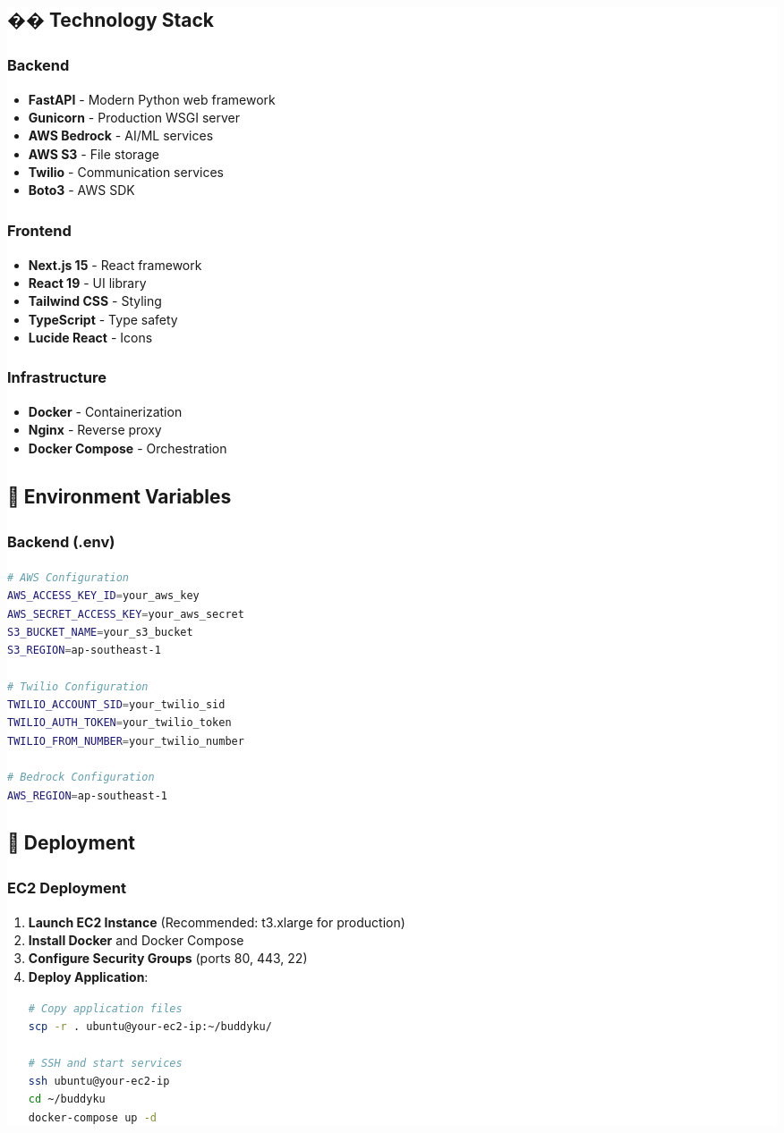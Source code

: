 ## ��️ Technology Stack

### Backend
- **FastAPI** - Modern Python web framework
- **Gunicorn** - Production WSGI server
- **AWS Bedrock** - AI/ML services
- **AWS S3** - File storage
- **Twilio** - Communication services
- **Boto3** - AWS SDK

### Frontend
- **Next.js 15** - React framework
- **React 19** - UI library
- **Tailwind CSS** - Styling
- **TypeScript** - Type safety
- **Lucide React** - Icons

### Infrastructure
- **Docker** - Containerization
- **Nginx** - Reverse proxy
- **Docker Compose** - Orchestration

## 🔐 Environment Variables

### Backend (.env)
```bash
# AWS Configuration
AWS_ACCESS_KEY_ID=your_aws_key
AWS_SECRET_ACCESS_KEY=your_aws_secret
S3_BUCKET_NAME=your_s3_bucket
S3_REGION=ap-southeast-1

# Twilio Configuration
TWILIO_ACCOUNT_SID=your_twilio_sid
TWILIO_AUTH_TOKEN=your_twilio_token
TWILIO_FROM_NUMBER=your_twilio_number

# Bedrock Configuration
AWS_REGION=ap-southeast-1
```

## 🚀 Deployment

### EC2 Deployment
1. **Launch EC2 Instance** (Recommended: t3.xlarge for production)
2. **Install Docker** and Docker Compose
3. **Configure Security Groups** (ports 80, 443, 22)
4. **Deploy Application**:
   ```bash
   # Copy application files
   scp -r . ubuntu@your-ec2-ip:~/buddyku/
   
   # SSH and start services
   ssh ubuntu@your-ec2-ip
   cd ~/buddyku
   docker-compose up -d
   ```
